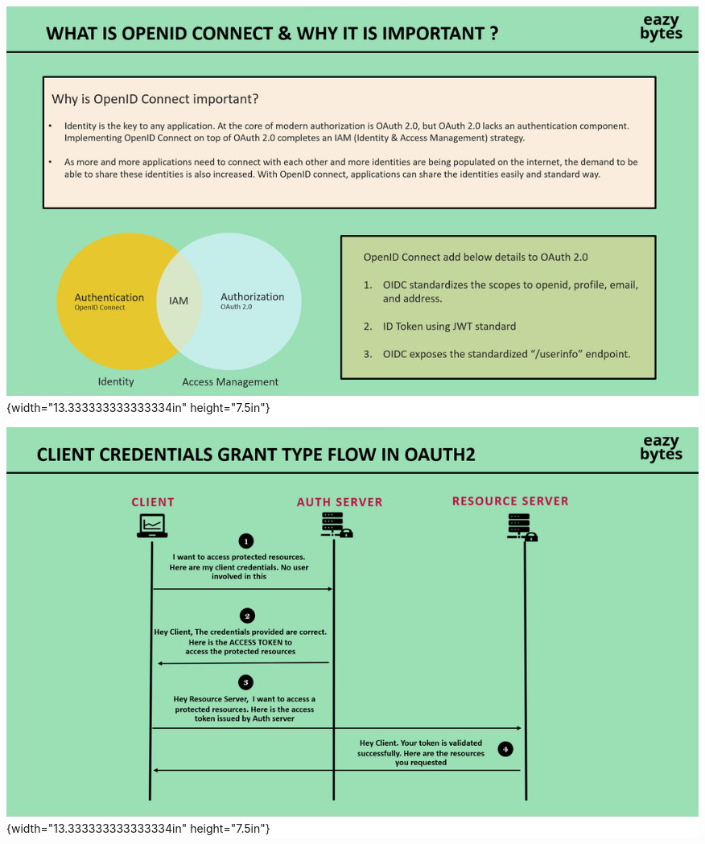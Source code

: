 ![](vertopal_72a97c757fdc4108b170954eb0f850e4/media/image145.png){width="13.333333333333334in"
height="7.5in"}

![](vertopal_72a97c757fdc4108b170954eb0f850e4/media/image146.png){width="13.333333333333334in"
height="7.5in"}
